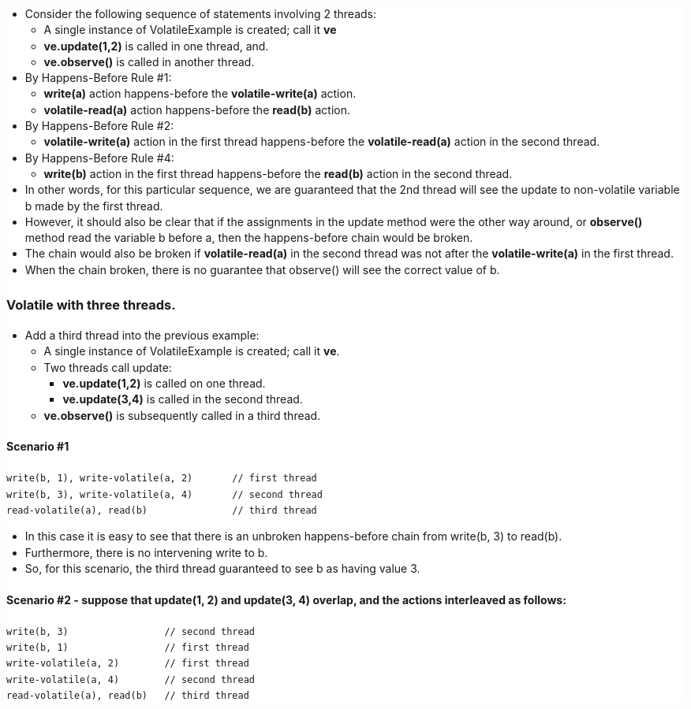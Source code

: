 - Consider the following sequence of statements involving 2 threads:
    - A single instance of VolatileExample is created; call it **ve**
    - **ve.update(1,2)** is called in one thread, and.
    - **ve.observe()** is called in another thread.
- By Happens-Before Rule #1:
    - **write(a)** action happens-before the **volatile-write(a)** action.
    - **volatile-read(a)** action happens-before the **read(b)** action.
- By Happens-Before Rule #2:
    - **volatile-write(a)** action in the first thread happens-before the **volatile-read(a)** action in the second thread.
- By Happens-Before Rule #4:
    - **write(b)** action in the first thread happens-before the **read(b)** action in the second thread.
- In other words, for this particular sequence, we are guaranteed that the 2nd thread will see the update to non-volatile
variable b made by the first thread. 
- However, it should also be clear that if the assignments in the update
method were the other way around, or **observe()** method read the variable b before a, then the happens-before
chain would be broken. 
- The chain would also be broken if **volatile-read(a)** in the second thread was not after the
**volatile-write(a)** in the first thread.
 - When the chain broken, there is no guarantee that observe() will see the correct value of b.

### Volatile with three threads.

- Add a third thread into the previous example:
    - A single instance of VolatileExample is created; call it **ve**.
    - Two threads call update:
        - **ve.update(1,2)** is called on one thread.
        - **ve.update(3,4)** is called in the second thread.
    - **ve.observe()** is subsequently called in a third thread.

#### Scenario #1

```
write(b, 1), write-volatile(a, 2)       // first thread
write(b, 3), write-volatile(a, 4)       // second thread
read-volatile(a), read(b)               // third thread
```

- In this case it is easy to see that there is an unbroken happens-before chain from write(b, 3) to read(b).
- Furthermore, there is no intervening write to b. 
- So, for this scenario, the third thread guaranteed to see b as having value 3.

#### Scenario #2 - suppose that update(1, 2) and update(3, 4) overlap, and the actions interleaved as follows:

```
write(b, 3)                 // second thread
write(b, 1)                 // first thread
write-volatile(a, 2)        // first thread
write-volatile(a, 4)        // second thread
read-volatile(a), read(b)   // third thread
```
